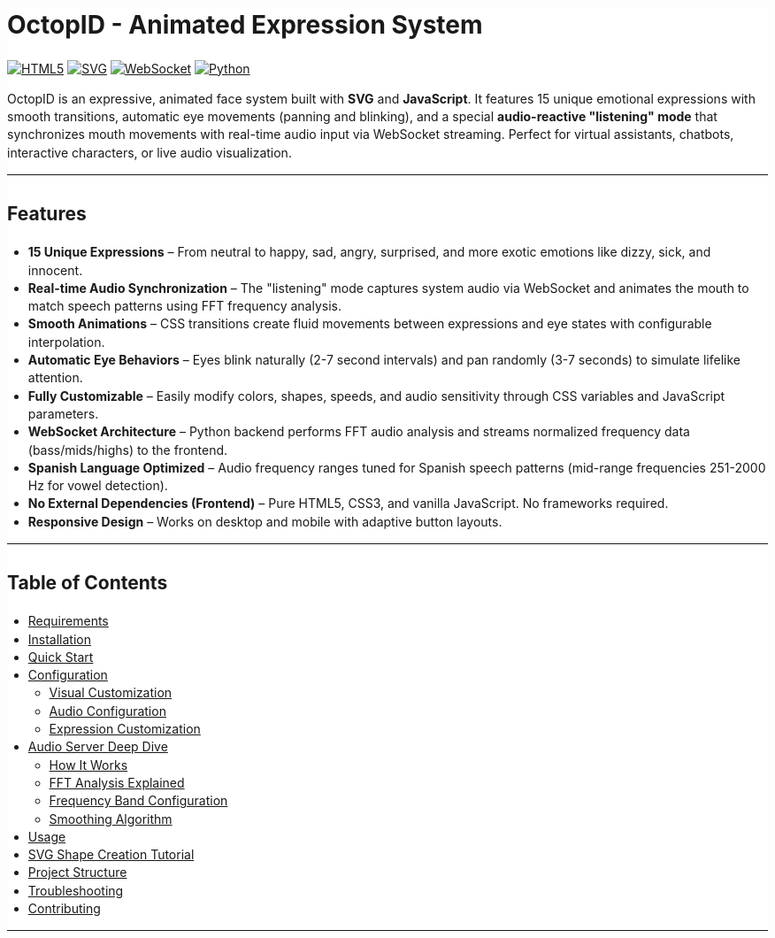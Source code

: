 # OctopID - Animated Expression System

[![HTML5](https://img.shields.io/badge/HTML5-Ready-orange.svg)](https://developer.mozilla.org/en-US/docs/Web/Guide/HTML/HTML5)
[![SVG](https://img.shields.io/badge/SVG-Animated-brightgreen.svg)](https://developer.mozilla.org/en-US/docs/Web/SVG)
[![WebSocket](https://img.shields.io/badge/WebSocket-Enabled-blue.svg)](https://developer.mozilla.org/en-US/docs/Web/API/WebSocket)
[![Python](https://img.shields.io/badge/Python-3.7+-yellow.svg)](https://www.python.org/)

OctopID is an expressive, animated face system built with **SVG** and **JavaScript**. It features 15 unique emotional expressions with smooth transitions, automatic eye movements (panning and blinking), and a special **audio-reactive "listening" mode** that synchronizes mouth movements with real-time audio input via WebSocket streaming. Perfect for virtual assistants, chatbots, interactive characters, or live audio visualization.

---

## Features

- **15 Unique Expressions** – From neutral to happy, sad, angry, surprised, and more exotic emotions like dizzy, sick, and innocent.
- **Real-time Audio Synchronization** – The "listening" mode captures system audio via WebSocket and animates the mouth to match speech patterns using FFT frequency analysis.
- **Smooth Animations** – CSS transitions create fluid movements between expressions and eye states with configurable interpolation.
- **Automatic Eye Behaviors** – Eyes blink naturally (2-7 second intervals) and pan randomly (3-7 seconds) to simulate lifelike attention.
- **Fully Customizable** – Easily modify colors, shapes, speeds, and audio sensitivity through CSS variables and JavaScript parameters.
- **WebSocket Architecture** – Python backend performs FFT audio analysis and streams normalized frequency data (bass/mids/highs) to the frontend.
- **Spanish Language Optimized** – Audio frequency ranges tuned for Spanish speech patterns (mid-range frequencies 251-2000 Hz for vowel detection).
- **No External Dependencies (Frontend)** – Pure HTML5, CSS3, and vanilla JavaScript. No frameworks required.
- **Responsive Design** – Works on desktop and mobile with adaptive button layouts.

---

## Table of Contents

- [Requirements](#requirements)
- [Installation](#installation)
- [Quick Start](#quick-start)
- [Configuration](#configuration)
  - [Visual Customization](#visual-customization)
  - [Audio Configuration](#audio-configuration)
  - [Expression Customization](#expression-customization)
- [Audio Server Deep Dive](#audio-server-deep-dive)
  - [How It Works](#how-it-works)
  - [FFT Analysis Explained](#fft-analysis-explained)
  - [Frequency Band Configuration](#frequency-band-configuration)
  - [Smoothing Algorithm](#smoothing-algorithm)
- [Usage](#usage)
- [SVG Shape Creation Tutorial](#svg-shape-creation-tutorial)
- [Project Structure](#project-structure)
- [Troubleshooting](#troubleshooting)
- [Contributing](#contributing)

---